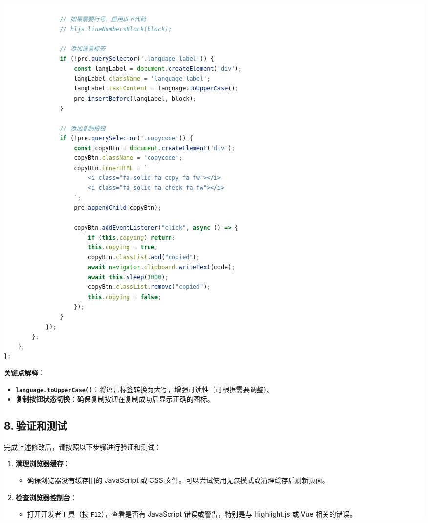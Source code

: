 ```javascript
                
                // 如果需要行号，启用以下代码
                // hljs.lineNumbersBlock(block);
                
                // 添加语言标签
                if (!pre.querySelector('.language-label')) {
                    const langLabel = document.createElement('div');
                    langLabel.className = 'language-label';
                    langLabel.textContent = language.toUpperCase();
                    pre.insertBefore(langLabel, block);
                }
                
                // 添加复制按钮
                if (!pre.querySelector('.copycode')) {
                    const copyBtn = document.createElement('div');
                    copyBtn.className = 'copycode';
                    copyBtn.innerHTML = `
                        <i class="fa-solid fa-copy fa-fw"></i>
                        <i class="fa-solid fa-check fa-fw"></i>
                    `;
                    pre.appendChild(copyBtn);
                    
                    copyBtn.addEventListener("click", async () => {
                        if (this.copying) return;
                        this.copying = true;
                        copyBtn.classList.add("copied");
                        await navigator.clipboard.writeText(code);
                        await this.sleep(1000);
                        copyBtn.classList.remove("copied");
                        this.copying = false;
                    });
                }
            });
        },
    },
};
```

**关键点解释**：

- **`language.toUpperCase()`**：将语言标签转换为大写，增强可读性（可根据需要调整）。
- **复制按钮状态切换**：确保复制按钮在复制成功后显示正确的图标。

## 8. 验证和测试

完成上述修改后，请按照以下步骤进行验证和测试：

1. **清理浏览器缓存**：
    - 确保浏览器没有缓存旧的 JavaScript 或 CSS 文件。可以尝试使用无痕模式或清理缓存后刷新页面。

2. **检查浏览器控制台**：
    - 打开开发者工具（按 `F12`），查看是否有 JavaScript 错误或警告，特别是与 Highlight.js 或 Vue 相关的错误。

